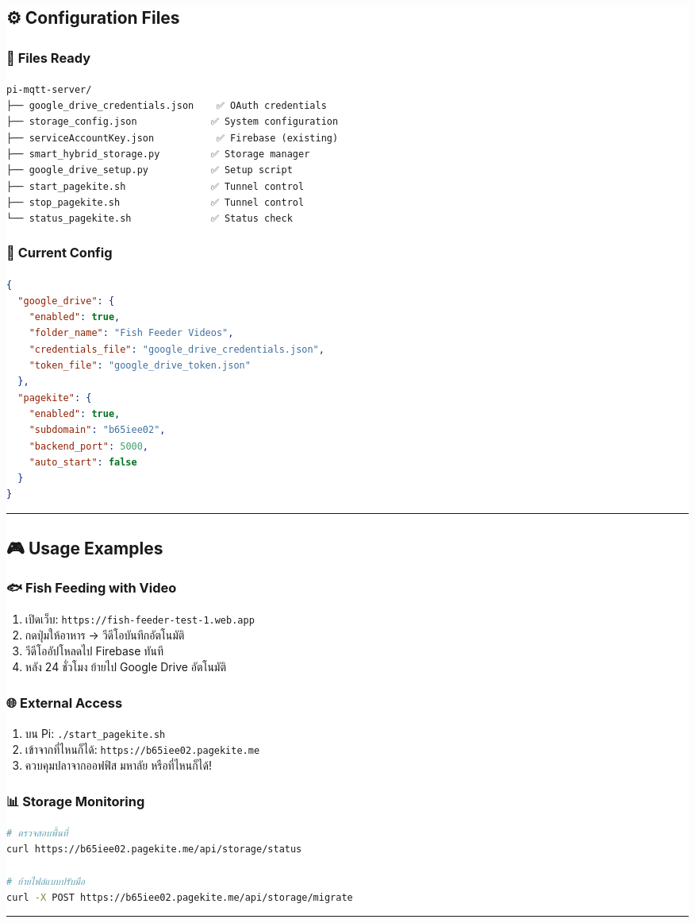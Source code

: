 
## ⚙️ Configuration Files

### 📁 **Files Ready**
```
pi-mqtt-server/
├── google_drive_credentials.json    ✅ OAuth credentials
├── storage_config.json             ✅ System configuration  
├── serviceAccountKey.json           ✅ Firebase (existing)
├── smart_hybrid_storage.py         ✅ Storage manager
├── google_drive_setup.py           ✅ Setup script
├── start_pagekite.sh               ✅ Tunnel control
├── stop_pagekite.sh                ✅ Tunnel control
└── status_pagekite.sh              ✅ Status check
```

### 🎯 **Current Config**
```json
{
  "google_drive": {
    "enabled": true,
    "folder_name": "Fish Feeder Videos",
    "credentials_file": "google_drive_credentials.json",
    "token_file": "google_drive_token.json"
  },
  "pagekite": {
    "enabled": true,
    "subdomain": "b65iee02",
    "backend_port": 5000,
    "auto_start": false
  }
}
```

---

## 🎮 Usage Examples

### 🐟 **Fish Feeding with Video**
1. เปิดเว็บ: `https://fish-feeder-test-1.web.app`
2. กดปุ่มให้อาหาร → วีดีโอบันทึกอัตโนมัติ
3. วีดีโออัปโหลดไป Firebase ทันที
4. หลัง 24 ชั่วโมง ย้ายไป Google Drive อัตโนมัติ

### 🌐 **External Access**
1. บน Pi: `./start_pagekite.sh`
2. เข้าจากที่ไหนก็ได้: `https://b65iee02.pagekite.me`
3. ควบคุมปลาจากออฟฟิส มหาลัย หรือที่ไหนก็ได้!

### 📊 **Storage Monitoring**
```bash
# ตรวจสอบพื้นที่
curl https://b65iee02.pagekite.me/api/storage/status

# ย้ายไฟล์แบบปรับมือ
curl -X POST https://b65iee02.pagekite.me/api/storage/migrate
```

---